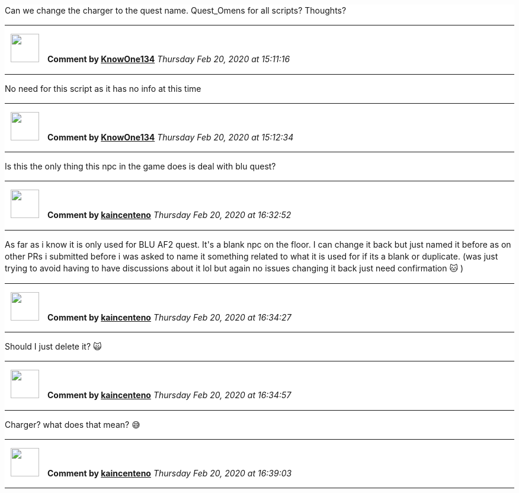 Can we change the charger to the quest name. Quest_Omens for all scripts? Thoughts?


----
<a href="https://github.com/KnowOne134"><img src="https://avatars3.githubusercontent.com/u/35616771?v=4" width="48" height="48" hspace="10"></img></a> **Comment by [KnowOne134](https://github.com/KnowOne134)**
_Thursday Feb 20, 2020 at 15:11:16_

----

No need for this script as it has no info at this time


----
<a href="https://github.com/KnowOne134"><img src="https://avatars3.githubusercontent.com/u/35616771?v=4" width="48" height="48" hspace="10"></img></a> **Comment by [KnowOne134](https://github.com/KnowOne134)**
_Thursday Feb 20, 2020 at 15:12:34_

----

Is this the only thing this npc in the game does is deal with blu quest?


----
<a href="https://github.com/kaincenteno"><img src="https://avatars3.githubusercontent.com/u/26943220?v=4" width="48" height="48" hspace="10"></img></a> **Comment by [kaincenteno](https://github.com/kaincenteno)**
_Thursday Feb 20, 2020 at 16:32:52_

----

As far as i know it is only used for BLU AF2 quest. It's a blank npc on the floor. I can change it back but just named it before as on other PRs i submitted before i was asked to name it something related to what it is used for if its a blank or duplicate. (was just trying to avoid having to have discussions about it lol but again no issues changing it back just need confirmation :cat:  )


----
<a href="https://github.com/kaincenteno"><img src="https://avatars3.githubusercontent.com/u/26943220?v=4" width="48" height="48" hspace="10"></img></a> **Comment by [kaincenteno](https://github.com/kaincenteno)**
_Thursday Feb 20, 2020 at 16:34:27_

----

Should I just delete it?  :scream_cat: 


----
<a href="https://github.com/kaincenteno"><img src="https://avatars3.githubusercontent.com/u/26943220?v=4" width="48" height="48" hspace="10"></img></a> **Comment by [kaincenteno](https://github.com/kaincenteno)**
_Thursday Feb 20, 2020 at 16:34:57_

----

Charger? what does that mean? :sweat_smile: 


----
<a href="https://github.com/kaincenteno"><img src="https://avatars3.githubusercontent.com/u/26943220?v=4" width="48" height="48" hspace="10"></img></a> **Comment by [kaincenteno](https://github.com/kaincenteno)**
_Thursday Feb 20, 2020 at 16:39:03_

----
